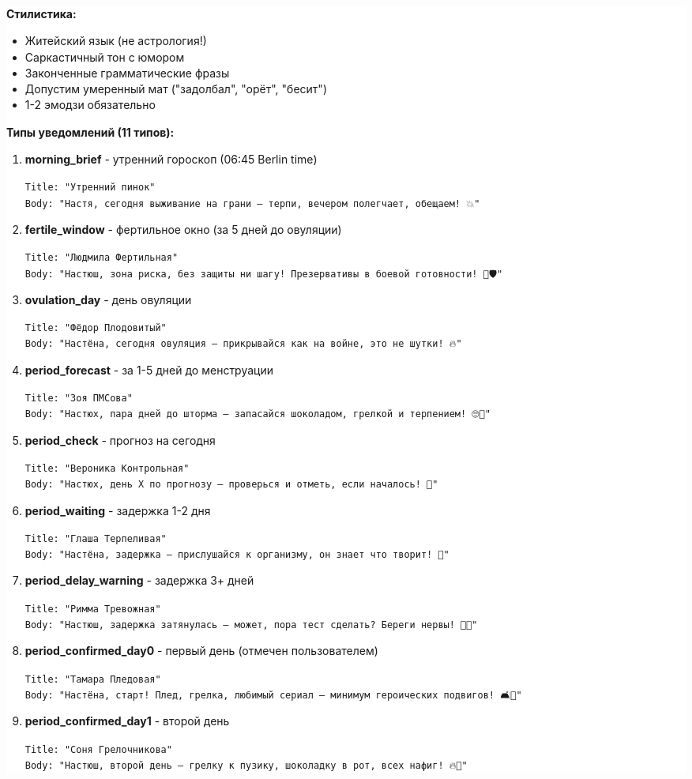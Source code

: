 **Стилистика:**
- Житейский язык (не астрология!)
- Саркастичный тон с юмором
- Законченные грамматические фразы
- Допустим умеренный мат ("задолбал", "орёт", "бесит")
- 1-2 эмодзи обязательно

**Типы уведомлений (11 типов):**

1. **morning_brief** - утренний гороскоп (06:45 Berlin time)
   ```
   Title: "Утренний пинок"
   Body: "Настя, сегодня выживание на грани — терпи, вечером полегчает, обещаем! 💥"
   ```

2. **fertile_window** - фертильное окно (за 5 дней до овуляции)
   ```
   Title: "Людмила Фертильная"
   Body: "Настюш, зона риска, без защиты ни шагу! Презервативы в боевой готовности! 💋🛡️"
   ```

3. **ovulation_day** - день овуляции
   ```
   Title: "Фёдор Плодовитый"
   Body: "Настёна, сегодня овуляция — прикрывайся как на войне, это не шутки! 🔥"
   ```

4. **period_forecast** - за 1-5 дней до менструации
   ```
   Title: "Зоя ПМСова"
   Body: "Настюх, пара дней до шторма — запасайся шоколадом, грелкой и терпением! 🙄🍫"
   ```

5. **period_check** - прогноз на сегодня
   ```
   Title: "Вероника Контрольная"
   Body: "Настюх, день Х по прогнозу — проверься и отметь, если началось! 👀"
   ```

6. **period_waiting** - задержка 1-2 дня
   ```
   Title: "Глаша Терпеливая"
   Body: "Настёна, задержка — прислушайся к организму, он знает что творит! 🤔"
   ```

7. **period_delay_warning** - задержка 3+ дней
   ```
   Title: "Римма Тревожная"
   Body: "Настюш, задержка затянулась — может, пора тест сделать? Береги нервы! 😬🧪"
   ```

8. **period_confirmed_day0** - первый день (отмечен пользователем)
   ```
   Title: "Тамара Пледовая"
   Body: "Настёна, старт! Плед, грелка, любимый сериал — минимум героических подвигов! 🛋️💜"
   ```

9. **period_confirmed_day1** - второй день
   ```
   Title: "Соня Грелочникова"
   Body: "Настюш, второй день — грелку к пузику, шоколадку в рот, всех нафиг! 🔥🍫"
   ```
